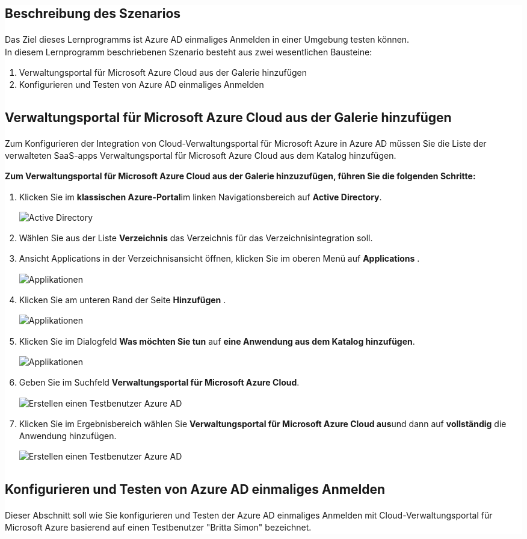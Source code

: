 
## <a name="scenario-description"></a>Beschreibung des Szenarios
Das Ziel dieses Lernprogramms ist Azure AD einmaliges Anmelden in einer Umgebung testen können.  
In diesem Lernprogramm beschriebenen Szenario besteht aus zwei wesentlichen Bausteine:

1. Verwaltungsportal für Microsoft Azure Cloud aus der Galerie hinzufügen
2. Konfigurieren und Testen von Azure AD einmaliges Anmelden


## <a name="adding-cloud-management-portal-for-microsoft-azure-from-the-gallery"></a>Verwaltungsportal für Microsoft Azure Cloud aus der Galerie hinzufügen
Zum Konfigurieren der Integration von Cloud-Verwaltungsportal für Microsoft Azure in Azure AD müssen Sie die Liste der verwalteten SaaS-apps Verwaltungsportal für Microsoft Azure Cloud aus dem Katalog hinzufügen.

**Zum Verwaltungsportal für Microsoft Azure Cloud aus der Galerie hinzuzufügen, führen Sie die folgenden Schritte:**

1. Klicken Sie im **klassischen Azure-Portal**im linken Navigationsbereich auf **Active Directory**. 

    ![Active Directory][1]

2. Wählen Sie aus der Liste **Verzeichnis** das Verzeichnis für das Verzeichnisintegration soll.

3. Ansicht Applications in der Verzeichnisansicht öffnen, klicken Sie im oberen Menü auf **Applications** .

    ![Applikationen][2]

4. Klicken Sie am unteren Rand der Seite **Hinzufügen** .

    ![Applikationen][3]

5. Klicken Sie im Dialogfeld **Was möchten Sie tun** auf **eine Anwendung aus dem Katalog hinzufügen**.

    ![Applikationen][4]

6. Geben Sie im Suchfeld **Verwaltungsportal für Microsoft Azure Cloud**.

    ![Erstellen einen Testbenutzer Azure AD](./media/active-directory-saas-newsignature-tutorial/tutorial_newsignature_01.png)

7. Klicken Sie im Ergebnisbereich wählen Sie **Verwaltungsportal für Microsoft Azure Cloud aus**und dann auf **vollständig** die Anwendung hinzufügen.

    ![Erstellen einen Testbenutzer Azure AD](./media/active-directory-saas-newsignature-tutorial/tutorial_newsignature_02.png)

##  <a name="configuring-and-testing-azure-ad-single-sign-on"></a>Konfigurieren und Testen von Azure AD einmaliges Anmelden
Dieser Abschnitt soll wie Sie konfigurieren und Testen der Azure AD einmaliges Anmelden mit Cloud-Verwaltungsportal für Microsoft Azure basierend auf einen Testbenutzer "Britta Simon" bezeichnet.


[1]: ./media/active-directory-saas-newsignature-tutorial/tutorial_general_01.png
[2]: ./media/active-directory-saas-newsignature-tutorial/tutorial_general_02.png
[3]: ./media/active-directory-saas-newsignature-tutorial/tutorial_general_03.png
[4]: ./media/active-directory-saas-newsignature-tutorial/tutorial_general_04.png
[6]: ./media/active-directory-saas-newsignature-tutorial/tutorial_general_05.png
[10]: ./media/active-directory-saas-newsignature-tutorial/tutorial_general_06.png
[11]: ./media/active-directory-saas-newsignature-tutorial/tutorial_general_07.png
[20]: ./media/active-directory-saas-newsignature-tutorial/tutorial_general_100.png
[200]: ./media/active-directory-saas-newsignature-tutorial/tutorial_general_200.png
[201]: ./media/active-directory-saas-newsignature-tutorial/tutorial_general_201.png
[203]: ./media/active-directory-saas-newsignature-tutorial/tutorial_general_203.png
[204]: ./media/active-directory-saas-newsignature-tutorial/tutorial_general_204.png
[205]: ./media/active-directory-saas-newsignature-tutorial/tutorial_general_205.png